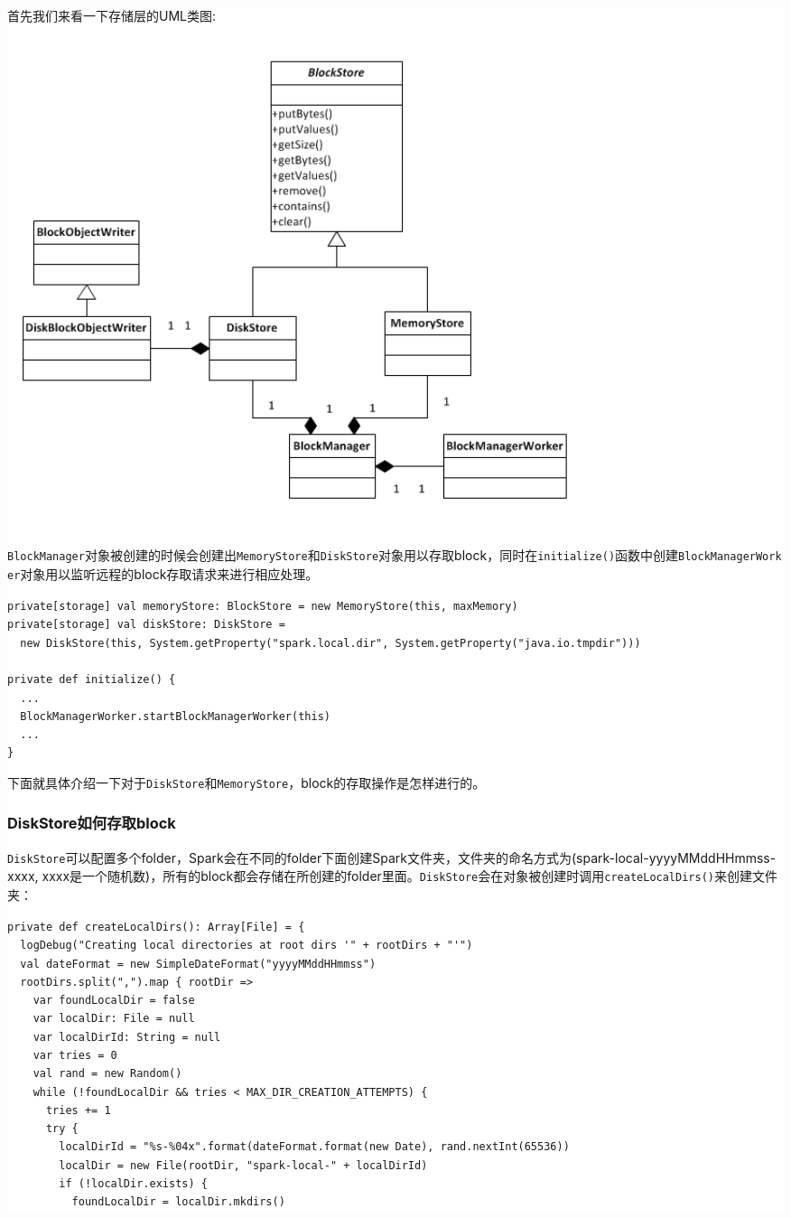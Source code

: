 首先我们来看一下存储层的UML类图:

<img src="/img/2013-10-08-storage/storage_layer.png" alt="storage layer class chart" width="640">

`BlockManager`对象被创建的时候会创建出`MemoryStore`和`DiskStore`对象用以存取block，同时在`initialize()`函数中创建`BlockManagerWorker`对象用以监听远程的block存取请求来进行相应处理。

    private[storage] val memoryStore: BlockStore = new MemoryStore(this, maxMemory)
    private[storage] val diskStore: DiskStore =
      new DiskStore(this, System.getProperty("spark.local.dir", System.getProperty("java.io.tmpdir")))

    private def initialize() {
      ...
      BlockManagerWorker.startBlockManagerWorker(this)
      ...
    }

下面就具体介绍一下对于`DiskStore`和`MemoryStore`，block的存取操作是怎样进行的。

### DiskStore如何存取block ###

`DiskStore`可以配置多个folder，Spark会在不同的folder下面创建Spark文件夹，文件夹的命名方式为(spark-local-yyyyMMddHHmmss-xxxx, xxxx是一个随机数)，所有的block都会存储在所创建的folder里面。`DiskStore`会在对象被创建时调用`createLocalDirs()`来创建文件夹：

    private def createLocalDirs(): Array[File] = {
      logDebug("Creating local directories at root dirs '" + rootDirs + "'")
      val dateFormat = new SimpleDateFormat("yyyyMMddHHmmss")
      rootDirs.split(",").map { rootDir =>
        var foundLocalDir = false
        var localDir: File = null
        var localDirId: String = null
        var tries = 0
        val rand = new Random()
        while (!foundLocalDir && tries < MAX_DIR_CREATION_ATTEMPTS) {
          tries += 1
          try {
            localDirId = "%s-%04x".format(dateFormat.format(new Date), rand.nextInt(65536))
            localDir = new File(rootDir, "spark-local-" + localDirId)
            if (!localDir.exists) {
              foundLocalDir = localDir.mkdirs()